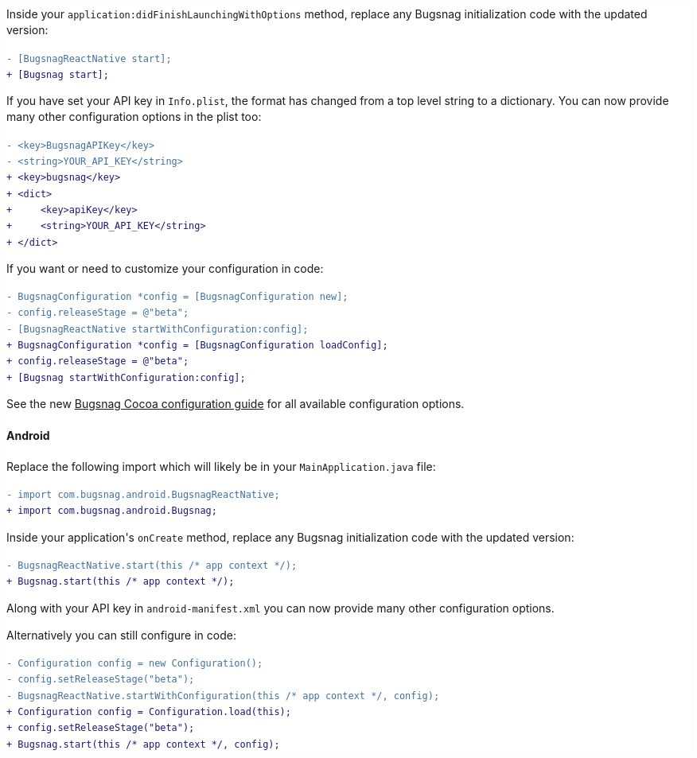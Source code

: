 Inside your `application:didFinishLaunchingWithOptions` method, replace any Bugsnag initialization code with the updated version:

```diff
- [BugsnagReactNative start];
+ [Bugsnag start];
```

If you have set your API key in `Info.plist`, the format has changed from a top level string to a dictionary. You can now provide many other configuration options in the plist too:

```diff
- <key>BugsnagAPIKey</key>
- <string>YOUR_API_KEY</string>
+ <key>bugsnag</key>
+ <dict>
+     <key>apiKey</key>
+     <string>YOUR_API_KEY</string>
+ </dict>
```

If you want or need to customize your configuration in code:

```diff
- BugsnagConfiguration *config = [BugsnagConfiguration new];
- config.releaseStage = @"beta";
- [BugsnagReactNative startWithConfiguration:config];
+ BugsnagConfiguration *config = [BugsnagConfiguration loadConfig];
+ config.releaseStage = @"beta";
+ [Bugsnag startWithConfiguration:config];
```

See the new [Bugsnag Cocoa configuration guide](https://docs.bugsnag.com/platforms/ios/configuration-options/) for all available configuration options.

#### Android

Replace the following import which will likely be in your `MainApplication.java` file:

```diff
- import com.bugsnag.android.BugsnagReactNative;
+ import com.bugsnag.android.Bugsnag;
```

Inside your application's `onCreate` method, replace any Bugsnag initialization code with the updated version:

```diff
- BugsnagReactNative.start(this /* app context */);
+ Bugsnag.start(this /* app context */);
```

Along with your API key in `android-manifest.xml` you can now provide many other configuration options.

Alternatively you can still configure in code:

```diff
- Configuration config = new Configuration();
- config.setReleaseStage("beta");
- BugsnagReactNative.startWithConfiguration(this /* app context */, config);
+ Configuration config = Configuration.load(this);
+ config.setReleaseStage("beta");
+ Bugsnag.start(this /* app context */, config);
```
